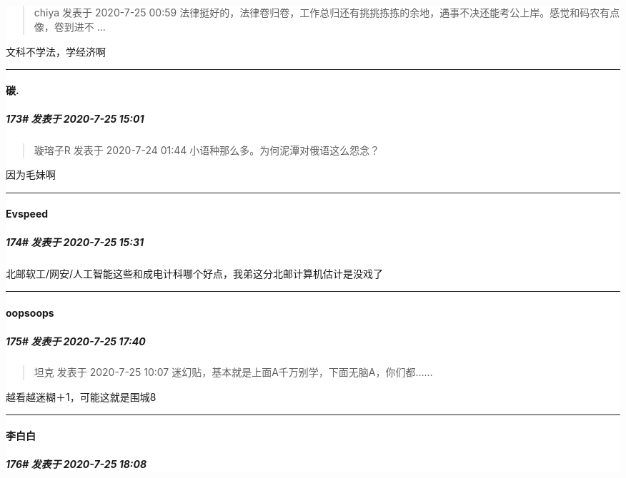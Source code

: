 

<blockquote>chiya 发表于 2020-7-25 00:59
法律挺好的，法律卷归卷，工作总归还有挑挑拣拣的余地，遇事不决还能考公上岸。感觉和码农有点像，卷到进不 ...</blockquote>
文科不学法，学经济啊







*****

####  碳.  
##### 173#       发表于 2020-7-25 15:01



<blockquote>璇瑢子R 发表于 2020-7-24 01:44
小语种那么多。为何泥潭对俄语这么怨念？</blockquote>
因为毛妹啊







*****

####  Evspeed  
##### 174#       发表于 2020-7-25 15:31




北邮软工/网安/人工智能这些和成电计科哪个好点，我弟这分北邮计算机估计是没戏了







*****

####  oopsoops  
##### 175#       发表于 2020-7-25 17:40



<blockquote>坦克 发表于 2020-7-25 10:07
迷幻贴，基本就是上面A千万别学，下面无脑A，你们都……</blockquote>
越看越迷糊＋1，可能这就是围城8







*****

####  李白白  
##### 176#       发表于 2020-7-25 18:08

